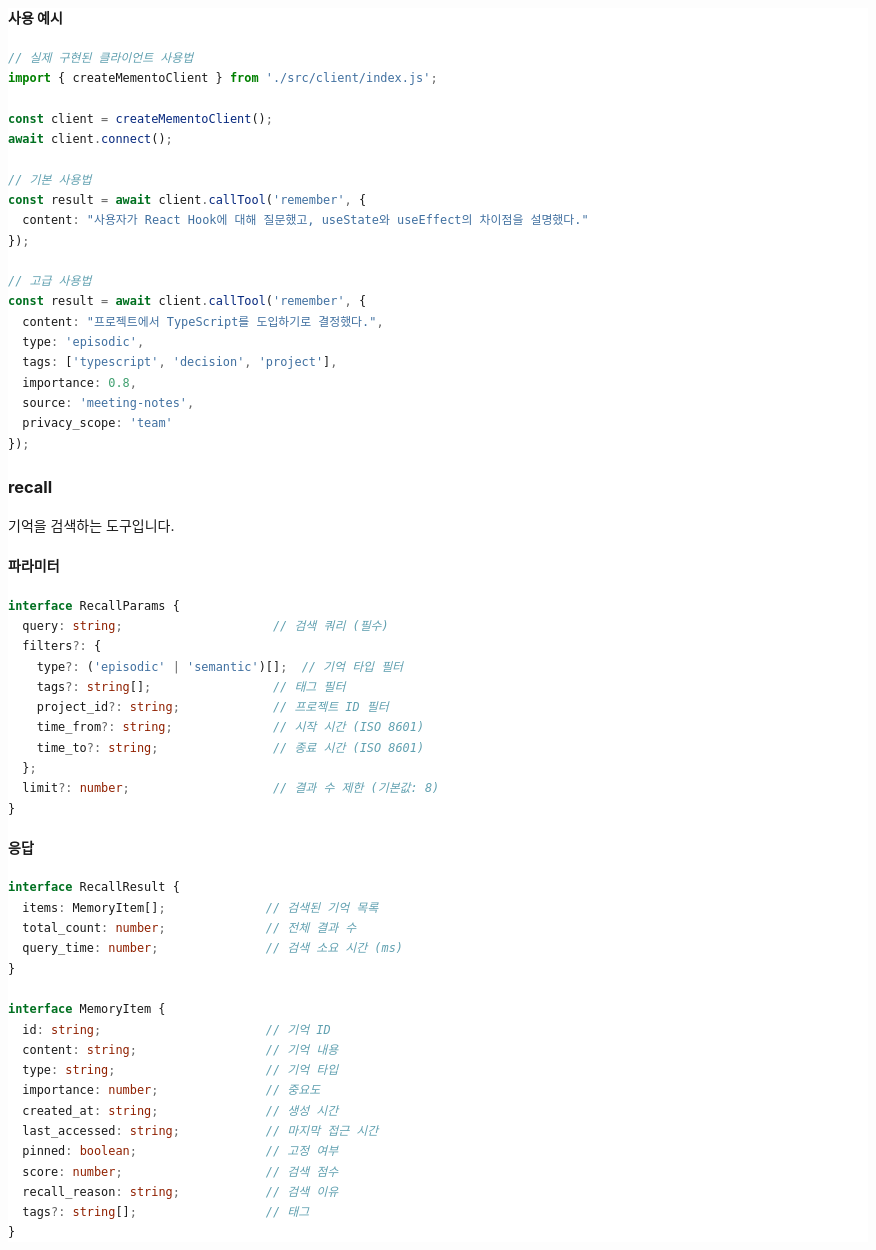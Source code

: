 #### 사용 예시

```typescript
// 실제 구현된 클라이언트 사용법
import { createMementoClient } from './src/client/index.js';

const client = createMementoClient();
await client.connect();

// 기본 사용법
const result = await client.callTool('remember', {
  content: "사용자가 React Hook에 대해 질문했고, useState와 useEffect의 차이점을 설명했다."
});

// 고급 사용법
const result = await client.callTool('remember', {
  content: "프로젝트에서 TypeScript를 도입하기로 결정했다.",
  type: 'episodic',
  tags: ['typescript', 'decision', 'project'],
  importance: 0.8,
  source: 'meeting-notes',
  privacy_scope: 'team'
});
```

### recall

기억을 검색하는 도구입니다.

#### 파라미터

```typescript
interface RecallParams {
  query: string;                     // 검색 쿼리 (필수)
  filters?: {
    type?: ('episodic' | 'semantic')[];  // 기억 타입 필터
    tags?: string[];                 // 태그 필터
    project_id?: string;             // 프로젝트 ID 필터
    time_from?: string;              // 시작 시간 (ISO 8601)
    time_to?: string;                // 종료 시간 (ISO 8601)
  };
  limit?: number;                    // 결과 수 제한 (기본값: 8)
}
```

#### 응답

```typescript
interface RecallResult {
  items: MemoryItem[];              // 검색된 기억 목록
  total_count: number;              // 전체 결과 수
  query_time: number;               // 검색 소요 시간 (ms)
}

interface MemoryItem {
  id: string;                       // 기억 ID
  content: string;                  // 기억 내용
  type: string;                     // 기억 타입
  importance: number;               // 중요도
  created_at: string;               // 생성 시간
  last_accessed: string;            // 마지막 접근 시간
  pinned: boolean;                  // 고정 여부
  score: number;                    // 검색 점수
  recall_reason: string;            // 검색 이유
  tags?: string[];                  // 태그
}
```